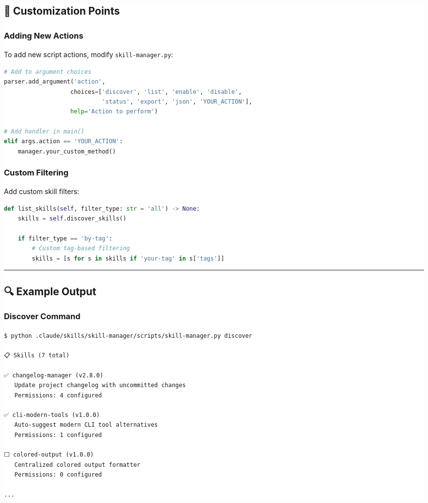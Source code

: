 ## 📝 Customization Points

### Adding New Actions
To add new script actions, modify `skill-manager.py`:

```python
# Add to argument choices
parser.add_argument('action',
                   choices=['discover', 'list', 'enable', 'disable',
                            'status', 'export', 'json', 'YOUR_ACTION'],
                   help='Action to perform')

# Add handler in main()
elif args.action == 'YOUR_ACTION':
    manager.your_custom_method()
```

### Custom Filtering
Add custom skill filters:

```python
def list_skills(self, filter_type: str = 'all') -> None:
    skills = self.discover_skills()

    if filter_type == 'by-tag':
        # Custom tag-based filtering
        skills = [s for s in skills if 'your-tag' in s['tags']]
```

---

## 🔍 Example Output

### Discover Command

```
$ python .claude/skills/skill-manager/scripts/skill-manager.py discover

📋 Skills (7 total)

✅ changelog-manager (v2.8.0)
   Update project changelog with uncommitted changes
   Permissions: 4 configured

✅ cli-modern-tools (v1.0.0)
   Auto-suggest modern CLI tool alternatives
   Permissions: 1 configured

⬜ colored-output (v1.0.0)
   Centralized colored output formatter
   Permissions: 0 configured

...
```
